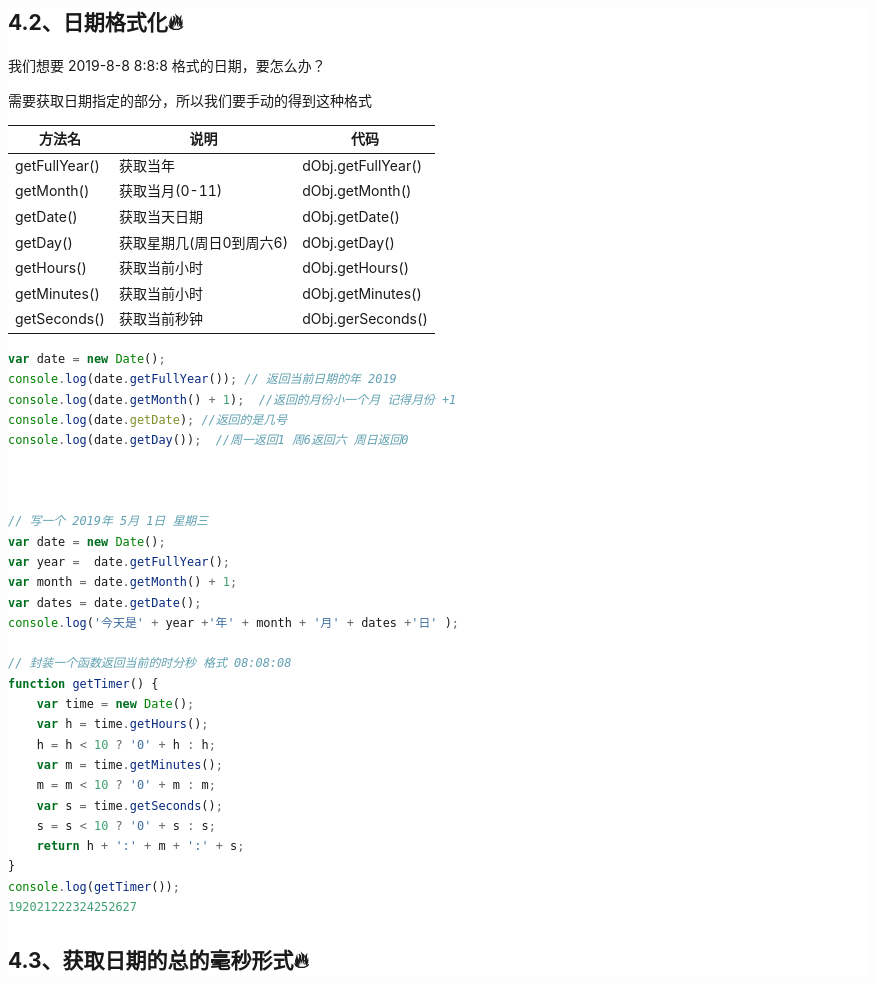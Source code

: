 ## 4.2、日期格式化🔥

我们想要 2019-8-8 8:8:8 格式的日期，要怎么办？

需要获取日期指定的部分，所以我们要手动的得到这种格式

| 方法名        | 说明                     | 代码               |
| ------------- | ------------------------ | ------------------ |
| getFullYear() | 获取当年                 | dObj.getFullYear() |
| getMonth()    | 获取当月(0-11)           | dObj.getMonth()    |
| getDate()     | 获取当天日期             | dObj.getDate()     |
| getDay()      | 获取星期几(周日0到周六6) | dObj.getDay()      |
| getHours()    | 获取当前小时             | dObj.getHours()    |
| getMinutes()  | 获取当前小时             | dObj.getMinutes()  |
| getSeconds()  | 获取当前秒钟             | dObj.gerSeconds()  |

```js
var date = new Date();
console.log(date.getFullYear()); // 返回当前日期的年 2019
console.log(date.getMonth() + 1);  //返回的月份小一个月 记得月份 +1
console.log(date.getDate); //返回的是几号
console.log(date.getDay());  //周一返回1 周6返回六 周日返回0



// 写一个 2019年 5月 1日 星期三
var date = new Date(); 
var year =  date.getFullYear();
var month = date.getMonth() + 1;
var dates = date.getDate();
console.log('今天是' + year +'年' + month + '月' + dates +'日' );

// 封装一个函数返回当前的时分秒 格式 08:08:08
function getTimer() {
    var time = new Date();
    var h = time.getHours();
    h = h < 10 ? '0' + h : h;
    var m = time.getMinutes();
    m = m < 10 ? '0' + m : m;
    var s = time.getSeconds();
    s = s < 10 ? '0' + s : s;
    return h + ':' + m + ':' + s;
}
console.log(getTimer());
192021222324252627
```

## 4.3、获取日期的总的毫秒形式🔥
